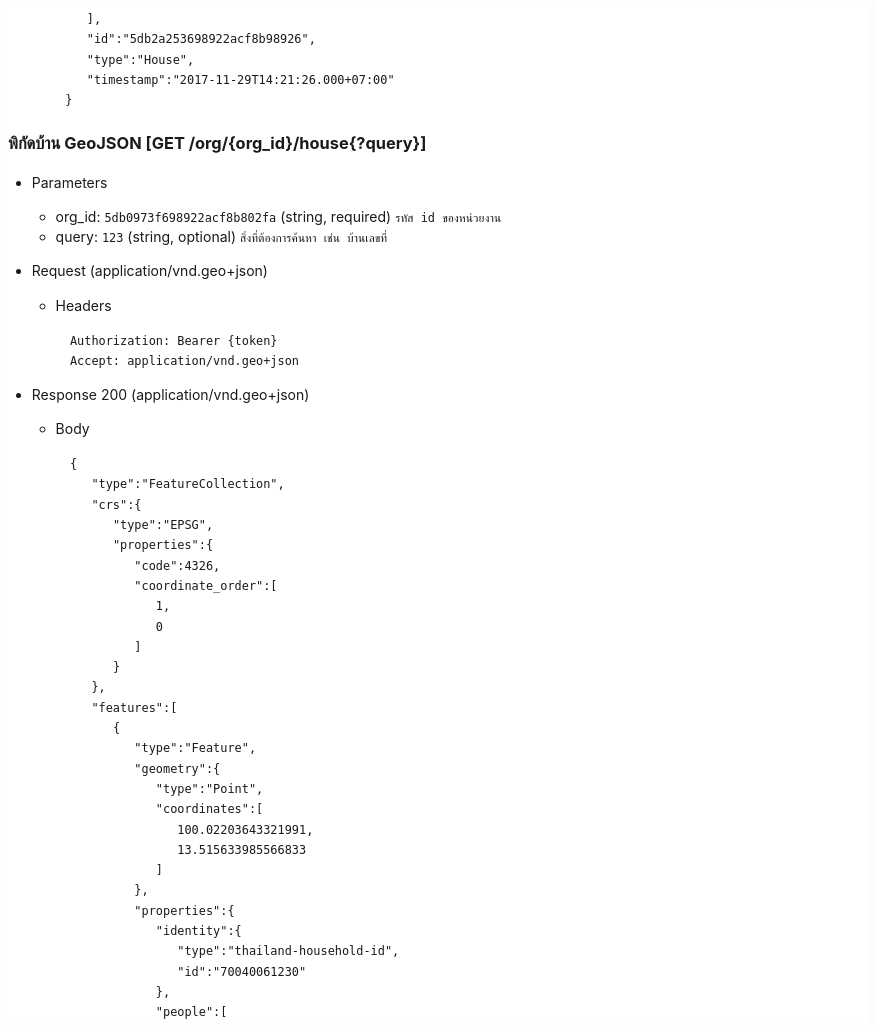                ],
               "id":"5db2a253698922acf8b98926",
               "type":"House",
               "timestamp":"2017-11-29T14:21:26.000+07:00"
            }

### พิกัดบ้าน GeoJSON [GET /org/{org_id}/house{?query}]

+ Parameters
    + org_id: `5db0973f698922acf8b802fa` (string, required)
      ``รหัส id ของหน่วยงาน``
    + query: `123` (string, optional)
      ``สิ่งที่ต้องการค้นหา เช่น บ้านเลขที่``

+ Request (application/vnd.geo+json)

    + Headers

            Authorization: Bearer {token}
            Accept: application/vnd.geo+json

+ Response 200 (application/vnd.geo+json)

    + Body

            {
               "type":"FeatureCollection",
               "crs":{
                  "type":"EPSG",
                  "properties":{
                     "code":4326,
                     "coordinate_order":[
                        1,
                        0
                     ]
                  }
               },
               "features":[
                  {
                     "type":"Feature",
                     "geometry":{
                        "type":"Point",
                        "coordinates":[
                           100.02203643321991,
                           13.515633985566833
                        ]
                     },
                     "properties":{
                        "identity":{
                           "type":"thailand-household-id",
                           "id":"70040061230"
                        },
                        "people":[
